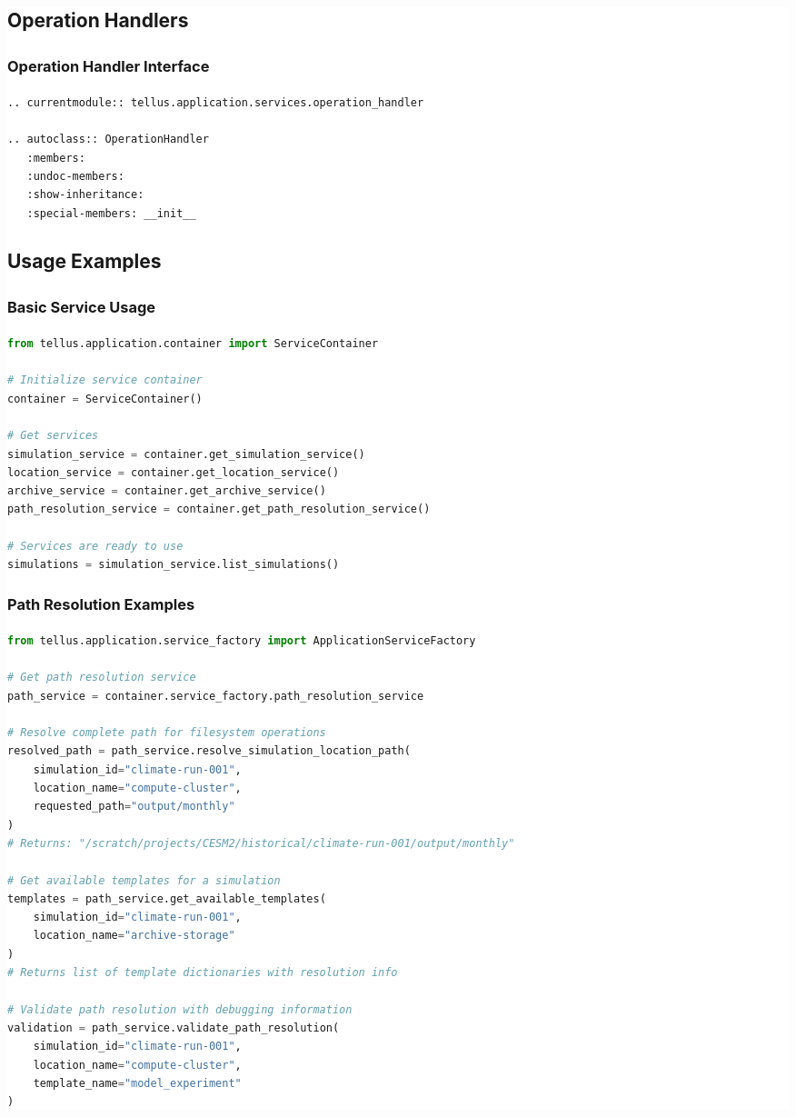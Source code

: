 ## Operation Handlers

### Operation Handler Interface

```{eval-rst}
.. currentmodule:: tellus.application.services.operation_handler

.. autoclass:: OperationHandler
   :members:
   :undoc-members:
   :show-inheritance:
   :special-members: __init__
```

## Usage Examples

### Basic Service Usage

```python
from tellus.application.container import ServiceContainer

# Initialize service container
container = ServiceContainer()

# Get services
simulation_service = container.get_simulation_service()
location_service = container.get_location_service()
archive_service = container.get_archive_service()
path_resolution_service = container.get_path_resolution_service()

# Services are ready to use
simulations = simulation_service.list_simulations()
```

### Path Resolution Examples

```python
from tellus.application.service_factory import ApplicationServiceFactory

# Get path resolution service
path_service = container.service_factory.path_resolution_service

# Resolve complete path for filesystem operations
resolved_path = path_service.resolve_simulation_location_path(
    simulation_id="climate-run-001",
    location_name="compute-cluster", 
    requested_path="output/monthly"
)
# Returns: "/scratch/projects/CESM2/historical/climate-run-001/output/monthly"

# Get available templates for a simulation
templates = path_service.get_available_templates(
    simulation_id="climate-run-001",
    location_name="archive-storage"
)
# Returns list of template dictionaries with resolution info

# Validate path resolution with debugging information
validation = path_service.validate_path_resolution(
    simulation_id="climate-run-001", 
    location_name="compute-cluster",
    template_name="model_experiment"
)
```